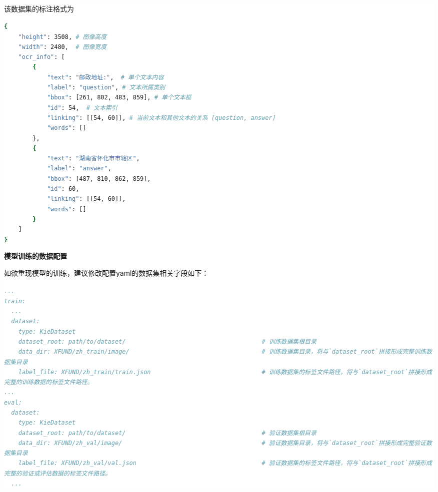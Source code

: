 该数据集的标注格式为

```bash
{
    "height": 3508, # 图像高度
    "width": 2480,  # 图像宽度
    "ocr_info": [
        {
            "text": "邮政地址:",  # 单个文本内容
            "label": "question", # 文本所属类别
            "bbox": [261, 802, 483, 859], # 单个文本框
            "id": 54,  # 文本索引
            "linking": [[54, 60]], # 当前文本和其他文本的关系 [question, answer]
            "words": []
        },
        {
            "text": "湖南省怀化市市辖区",
            "label": "answer",
            "bbox": [487, 810, 862, 859],
            "id": 60,
            "linking": [[54, 60]],
            "words": []
        }
    ]
}
```

**模型训练的数据配置**

如欲重现模型的训练，建议修改配置yaml的数据集相关字段如下：

```yaml
...
train:
  ...
  dataset:
    type: KieDataset
    dataset_root: path/to/dataset/                                      # 训练数据集根目录
    data_dir: XFUND/zh_train/image/                                     # 训练数据集目录，将与`dataset_root`拼接形成完整训练数据集目录
    label_file: XFUND/zh_train/train.json                               # 训练数据集的标签文件路径，将与`dataset_root`拼接形成完整的训练数据的标签文件路径。
...
eval:
  dataset:
    type: KieDataset
    dataset_root: path/to/dataset/                                      # 验证数据集根目录
    data_dir: XFUND/zh_val/image/                                       # 验证数据集目录，将与`dataset_root`拼接形成完整验证数据集目录
    label_file: XFUND/zh_val/val.json                                   # 验证数据集的标签文件路径，将与`dataset_root`拼接形成完整的验证或评估数据的标签文件路径。
  ...
```
